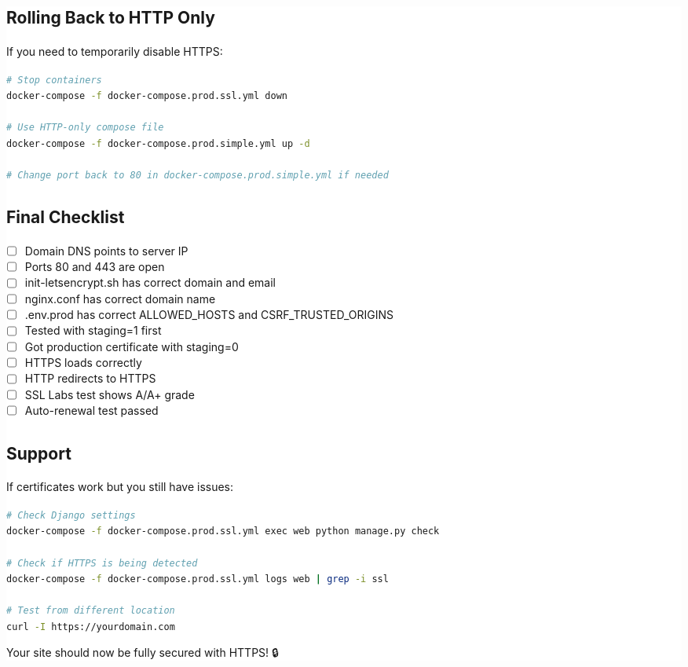 ## Rolling Back to HTTP Only

If you need to temporarily disable HTTPS:

```bash
# Stop containers
docker-compose -f docker-compose.prod.ssl.yml down

# Use HTTP-only compose file
docker-compose -f docker-compose.prod.simple.yml up -d

# Change port back to 80 in docker-compose.prod.simple.yml if needed
```

## Final Checklist

- [ ] Domain DNS points to server IP
- [ ] Ports 80 and 443 are open
- [ ] init-letsencrypt.sh has correct domain and email
- [ ] nginx.conf has correct domain name
- [ ] .env.prod has correct ALLOWED_HOSTS and CSRF_TRUSTED_ORIGINS
- [ ] Tested with staging=1 first
- [ ] Got production certificate with staging=0
- [ ] HTTPS loads correctly
- [ ] HTTP redirects to HTTPS
- [ ] SSL Labs test shows A/A+ grade
- [ ] Auto-renewal test passed

## Support

If certificates work but you still have issues:

```bash
# Check Django settings
docker-compose -f docker-compose.prod.ssl.yml exec web python manage.py check

# Check if HTTPS is being detected
docker-compose -f docker-compose.prod.ssl.yml logs web | grep -i ssl

# Test from different location
curl -I https://yourdomain.com
```

Your site should now be fully secured with HTTPS! 🔒
